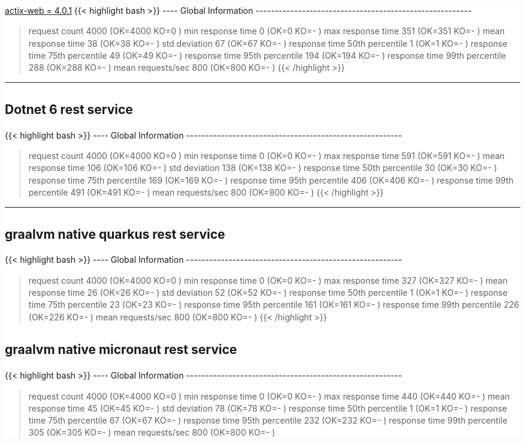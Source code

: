 [actix-web = 4.0.1](http://docs.rs/actix-web)
{{< highlight bash >}}
---- Global Information --------------------------------------------------------
> request count                                       4000 (OK=4000   KO=0     )
> min response time                                      0 (OK=0      KO=-     )
> max response time                                    351 (OK=351    KO=-     )
> mean response time                                    38 (OK=38     KO=-     )
> std deviation                                         67 (OK=67     KO=-     )
> response time 50th percentile                          1 (OK=1      KO=-     )
> response time 75th percentile                         49 (OK=49     KO=-     )
> response time 95th percentile                        194 (OK=194    KO=-     )
> response time 99th percentile                        288 (OK=288    KO=-     )
> mean requests/sec                                    800 (OK=800    KO=-     )
{{< /highlight >}}

***  
## Dotnet 6 rest service 
{{< highlight bash >}}
---- Global Information --------------------------------------------------------
> request count                                       4000 (OK=4000   KO=0     )
> min response time                                      0 (OK=0      KO=-     )
> max response time                                    591 (OK=591    KO=-     )
> mean response time                                   106 (OK=106    KO=-     )
> std deviation                                        138 (OK=138    KO=-     )
> response time 50th percentile                         30 (OK=30     KO=-     )
> response time 75th percentile                        169 (OK=169    KO=-     )
> response time 95th percentile                        406 (OK=406    KO=-     )
> response time 99th percentile                        491 (OK=491    KO=-     )
> mean requests/sec                                    800 (OK=800    KO=-     )
{{< /highlight >}}


***  
## graalvm native quarkus rest service 
{{< highlight bash >}}
---- Global Information --------------------------------------------------------
> request count                                       4000 (OK=4000   KO=0     )
> min response time                                      0 (OK=0      KO=-     )
> max response time                                    327 (OK=327    KO=-     )
> mean response time                                    26 (OK=26     KO=-     )
> std deviation                                         52 (OK=52     KO=-     )
> response time 50th percentile                          1 (OK=1      KO=-     )
> response time 75th percentile                         23 (OK=23     KO=-     )
> response time 95th percentile                        161 (OK=161    KO=-     )
> response time 99th percentile                        226 (OK=226    KO=-     )
> mean requests/sec                                    800 (OK=800    KO=-     )
{{< /highlight >}}


## graalvm native micronaut rest service 
{{< highlight bash >}}
---- Global Information --------------------------------------------------------
> request count                                       4000 (OK=4000   KO=0     )
> min response time                                      0 (OK=0      KO=-     )
> max response time                                    440 (OK=440    KO=-     )
> mean response time                                    45 (OK=45     KO=-     )
> std deviation                                         78 (OK=78     KO=-     )
> response time 50th percentile                          1 (OK=1      KO=-     )
> response time 75th percentile                         67 (OK=67     KO=-     )
> response time 95th percentile                        232 (OK=232    KO=-     )
> response time 99th percentile                        305 (OK=305    KO=-     )
> mean requests/sec                                    800 (OK=800    KO=-     )